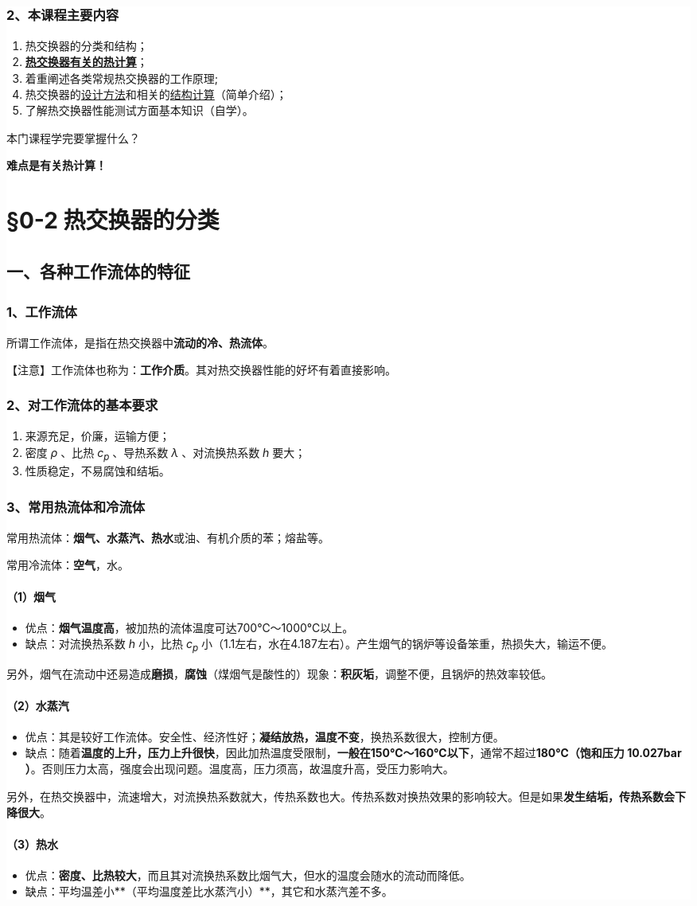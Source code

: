 ### 2、本课程主要内容

1. 热交换器的分类和结构；
2. <u>**热交换器有关的热计算**</u>；
3. 着重阐述各类常规热交换器的工作原理;
4. 热交换器的<u>设计方法</u>和相关的<u>结构计算</u>（简单介绍）；
5. 了解热交换器性能测试方面基本知识（自学）。

本门课程学完要掌握什么？

**难点是有关热计算！** 

# §0-2 热交换器的分类

## 一、各种工作流体的特征

### 1、工作流体

所谓工作流体，是指在热交换器中**流动的冷、热流体**。

【注意】工作流体也称为：**工作介质**。其对热交换器性能的好坏有着直接影响。

### 2、对工作流体的基本要求

1. 来源充足，价廉，运输方便；
2. 密度 $\rho$ 、比热 $c_p$ 、导热系数 $\lambda$ 、对流换热系数 $h$ 要大；
3. 性质稳定，不易腐蚀和结垢。

### 3、常用热流体和冷流体

常用热流体：**烟气、水蒸汽、热水**或油、有机介质的苯；熔盐等。

常用冷流体：**空气**，水。

#### （1）烟气

* 优点：**烟气温度高**，被加热的流体温度可达700℃～1000℃以上。
* 缺点：对流换热系数 $h$ 小，比热 $c_p$ 小（1.1左右，水在4.187左右）。产生烟气的锅炉等设备笨重，热损失大，输运不便。

另外，烟气在流动中还易造成**磨损**，**腐蚀**（煤烟气是酸性的）现象：**积灰垢**，调整不便，且锅炉的热效率较低。

#### （2）水蒸汽

* 优点：其是较好工作流体。安全性、经济性好；**凝结放热，温度不变**，换热系数很大，控制方便。
* 缺点：随着**温度的上升，压力上升很快**，因此加热温度受限制，**一般在150℃～160℃以下**，通常不超过**180℃（饱和压力 $10.027\mathrm{bar}$ ）**。否则压力太高，强度会出现问题。温度高，压力须高，故温度升高，受压力影响大。

另外，在热交换器中，流速增大，对流换热系数就大，传热系数也大。传热系数对换热效果的影响较大。但是如果**发生结垢，传热系数会下降很大**。

#### （3）热水

* 优点：**密度、比热较大**，而且其对流换热系数比烟气大，但水的温度会随水的流动而降低。
* 缺点：平均温差小**（平均温度差比水蒸汽小）**，其它和水蒸汽差不多。
